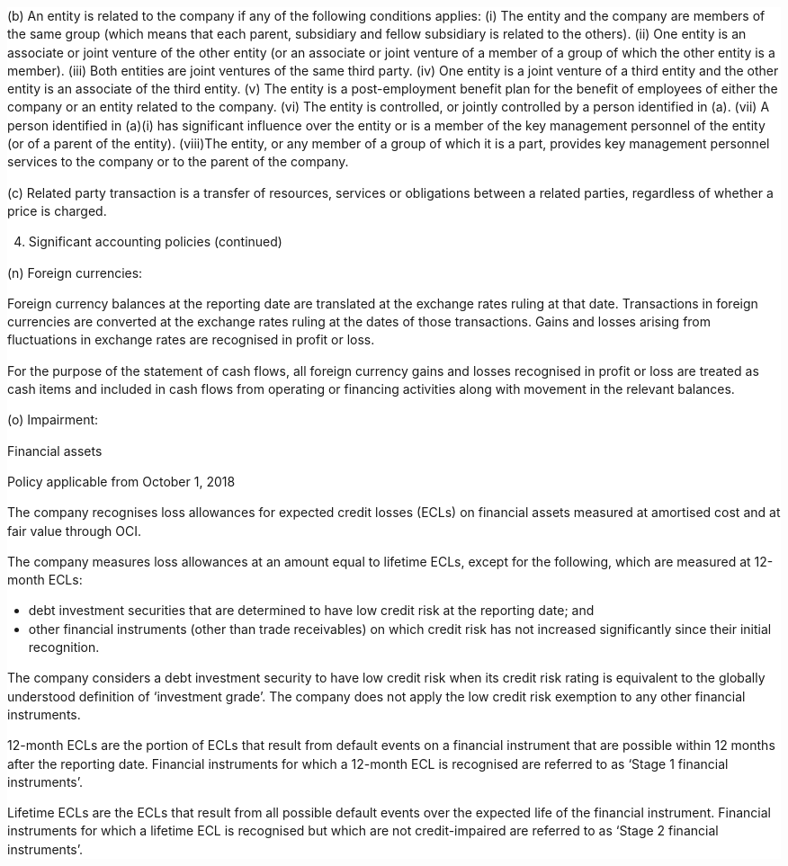(b) An entity is related to the company if any of the following conditions applies:
    (i) The entity and the company are members of the same group (which means that each parent, subsidiary and fellow subsidiary is related to the others).
    (ii) One entity is an associate or joint venture of the other entity (or an associate or joint venture of a member of a group of which the other entity is a member).
    (iii) Both entities are joint ventures of the same third party.
    (iv) One entity is a joint venture of a third entity and the other entity is an associate of the third entity.
    (v) The entity is a post-employment benefit plan for the benefit of employees of either the company or an entity related to the company.
    (vi) The entity is controlled, or jointly controlled by a person identified in (a).
    (vii) A person identified in (a)(i) has significant influence over the entity or is a member of the key management personnel of the entity (or of a parent of the entity).
    (viii)The entity, or any member of a group of which it is a part, provides key management personnel services to the company or to the parent of the company.

(c) Related party transaction is a transfer of resources, services or obligations between a related parties, regardless of whether a price is charged.

4. Significant accounting policies (continued)

(n) Foreign currencies:

Foreign currency balances at the reporting date are translated at the exchange rates ruling at that date. Transactions in foreign currencies are converted at the exchange rates ruling at the dates of those transactions. Gains and losses arising from fluctuations in exchange rates are recognised in profit or loss.

For the purpose of the statement of cash flows, all foreign currency gains and losses recognised in profit or loss are treated as cash items and included in cash flows from operating or financing activities along with movement in the relevant balances.

(o) Impairment:

Financial assets

Policy applicable from October 1, 2018

The company recognises loss allowances for expected credit losses (ECLs) on financial assets measured at amortised cost and at fair value through OCI.

The company measures loss allowances at an amount equal to lifetime ECLs, except for the following, which are measured at 12-month ECLs:

- debt investment securities that are determined to have low credit risk at the reporting date; and
- other financial instruments (other than trade receivables) on which credit risk has not increased significantly since their initial recognition.

The company considers a debt investment security to have low credit risk when its credit risk rating is equivalent to the globally understood definition of ‘investment grade’. The company does not apply the low credit risk exemption to any other financial instruments.

12-month ECLs are the portion of ECLs that result from default events on a financial instrument that are possible within 12 months after the reporting date. Financial instruments for which a 12-month ECL is recognised are referred to as ‘Stage 1 financial instruments’.

Lifetime ECLs are the ECLs that result from all possible default events over the expected life of the financial instrument. Financial instruments for which a lifetime ECL is recognised but which are not credit-impaired are referred to as ‘Stage 2 financial instruments’.

